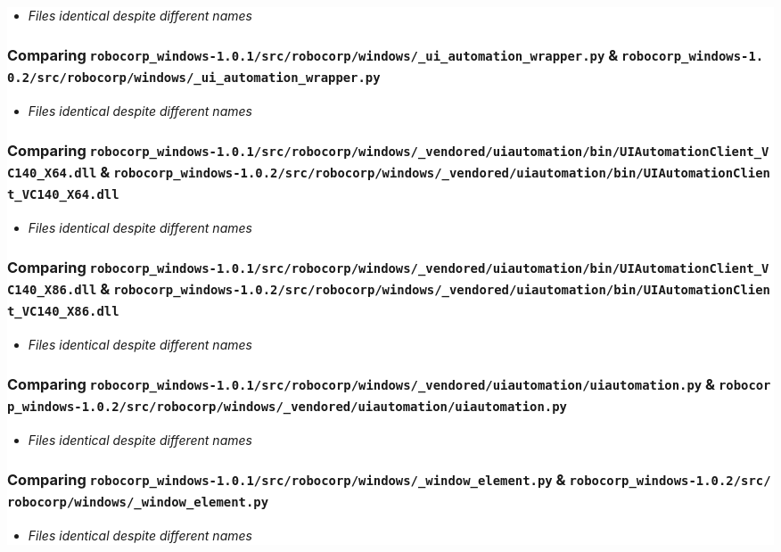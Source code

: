  * *Files identical despite different names*

### Comparing `robocorp_windows-1.0.1/src/robocorp/windows/_ui_automation_wrapper.py` & `robocorp_windows-1.0.2/src/robocorp/windows/_ui_automation_wrapper.py`

 * *Files identical despite different names*

### Comparing `robocorp_windows-1.0.1/src/robocorp/windows/_vendored/uiautomation/bin/UIAutomationClient_VC140_X64.dll` & `robocorp_windows-1.0.2/src/robocorp/windows/_vendored/uiautomation/bin/UIAutomationClient_VC140_X64.dll`

 * *Files identical despite different names*

### Comparing `robocorp_windows-1.0.1/src/robocorp/windows/_vendored/uiautomation/bin/UIAutomationClient_VC140_X86.dll` & `robocorp_windows-1.0.2/src/robocorp/windows/_vendored/uiautomation/bin/UIAutomationClient_VC140_X86.dll`

 * *Files identical despite different names*

### Comparing `robocorp_windows-1.0.1/src/robocorp/windows/_vendored/uiautomation/uiautomation.py` & `robocorp_windows-1.0.2/src/robocorp/windows/_vendored/uiautomation/uiautomation.py`

 * *Files identical despite different names*

### Comparing `robocorp_windows-1.0.1/src/robocorp/windows/_window_element.py` & `robocorp_windows-1.0.2/src/robocorp/windows/_window_element.py`

 * *Files identical despite different names*

